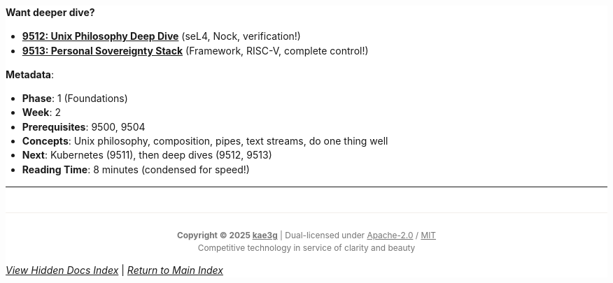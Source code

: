 **Want deeper dive?** 
- **[9512: Unix Philosophy Deep Dive](/12025-10/9512-unix-philosophy-deep-dive)** (seL4, Nock, verification!)
- **[9513: Personal Sovereignty Stack](/12025-10/9513-personal-sovereignty-framework-stack)** (Framework, RISC-V, complete control!)

**Metadata**:
- **Phase**: 1 (Foundations)
- **Week**: 2
- **Prerequisites**: 9500, 9504
- **Concepts**: Unix philosophy, composition, pipes, text streams, do one thing well
- **Next**: Kubernetes (9511), then deep dives (9512, 9513)
- **Reading Time**: 8 minutes (condensed for speed!)



---

<div style="text-align: center; opacity: 0.6; font-size: 0.85em; margin-top: 3em; padding-top: 1em; border-top: 1px solid rgba(139, 116, 94, 0.2);">

**Copyright © 2025 [kae3g](https://codeberg.org/kae3g/12025-10/)** | Dual-licensed under [Apache-2.0](https://www.apache.org/licenses/LICENSE-2.0) / [MIT](https://opensource.org/licenses/MIT)  
Competitive technology in service of clarity and beauty

</div>


*[View Hidden Docs Index](/12025-10/hidden-docs-index.html)* | *[Return to Main Index](/12025-10/)*